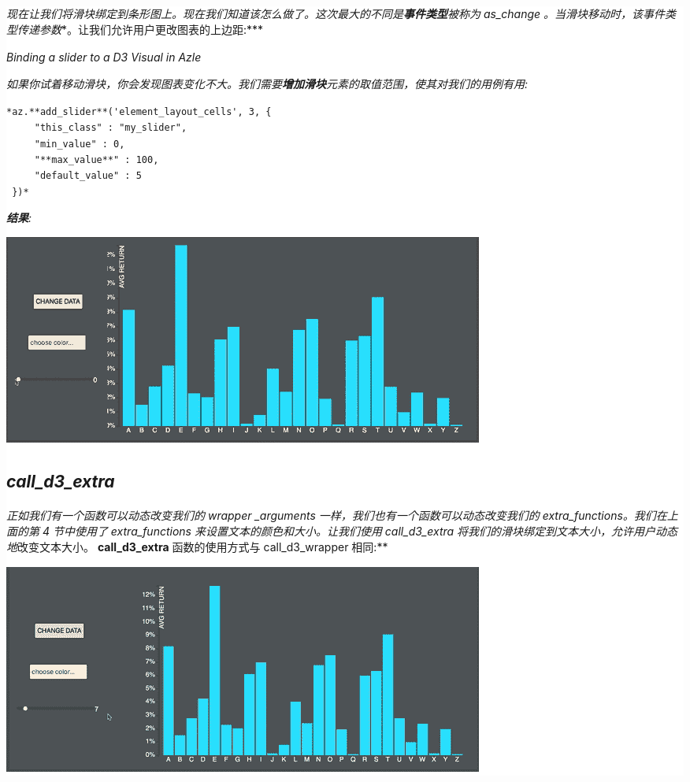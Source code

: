 *现在让我们将滑块绑定到条形图上。现在我们知道该怎么做了。这次最大的不同是**事件类型**被称为 *as_change* 。当滑块移动时，该事件类型传递参数**。让我们允许用户更改图表的上边距:***

*Binding a slider to a D3 Visual in Azle*

*如果你试着移动滑块，你会发现图表变化不大。我们需要**增加滑块**元素的取值范围，使其对我们的用例有用:*

```
*az.**add_slider**('element_layout_cells', 3, {
     "this_class" : "my_slider", 
     "min_value" : 0,
     "**max_value**" : 100,
     "default_value" : 5
 })*
```

***结果**:*

*![](img/930cb692827171c0cc03a3fa010f384a.png)*

## *call_d3_extra*

*正如我们有一个函数可以动态改变我们的 wrapper _arguments 一样，我们也有一个函数可以动态改变我们的 extra_functions。我们在上面的第 4 节中使用了 extra_functions 来设置文本的颜色和大小。让我们使用 call_d3_extra 将我们的滑块绑定到文本大小，允许用户动态地*改变文本大小。 **call_d3_extra** 函数的使用方式与 call_d3_wrapper 相同:**

*![](img/ea510fe41bcc41ebfcce1ecb22f78193.png)*
